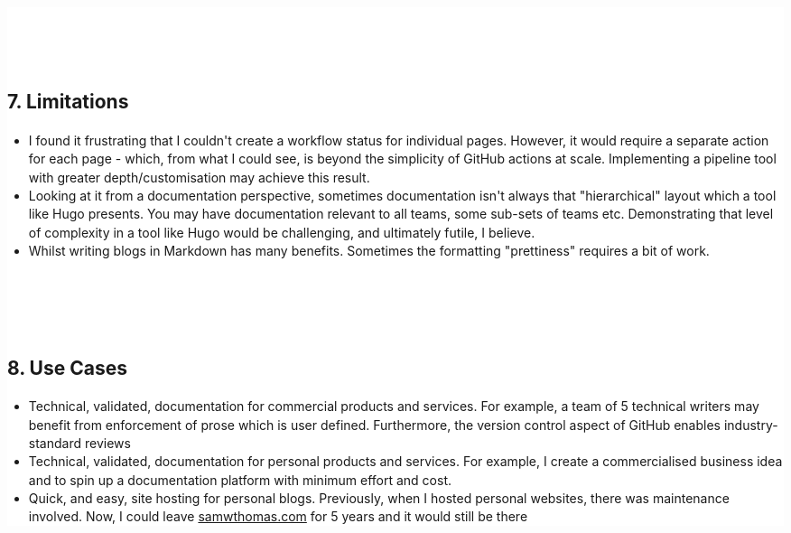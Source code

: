 <br><br><br>

## 7. Limitations
* I found it frustrating that I couldn't create a workflow status for individual pages. However, it would require a separate action for each page - which, from what I could see, is beyond the simplicity of GitHub actions at scale. Implementing a pipeline tool with greater depth/customisation may achieve this result.
* Looking at it from a documentation perspective, sometimes documentation isn't always that "hierarchical" layout which a tool like Hugo presents. You may have documentation relevant to all teams, some sub-sets of teams etc. Demonstrating that level of complexity in a tool like Hugo would be challenging, and ultimately futile, I believe. 
* Whilst writing blogs in Markdown has many benefits. Sometimes the formatting "prettiness" requires a bit of work. 

<br><br><br>

## 8. Use Cases
* Technical, validated, documentation for commercial products and services. For example, a team of 5 technical writers may benefit from enforcement of prose which is user defined. Furthermore, the version control aspect of GitHub enables industry-standard reviews
* Technical, validated, documentation for personal products and services. For example, I create a commercialised business idea and to spin up a documentation platform with minimum effort and cost.
* Quick, and easy, site hosting for personal blogs. Previously, when I hosted personal websites, there was maintenance involved. Now, I could leave [samwthomas.com](https://samwthomas.com) for 5 years and it would still be there